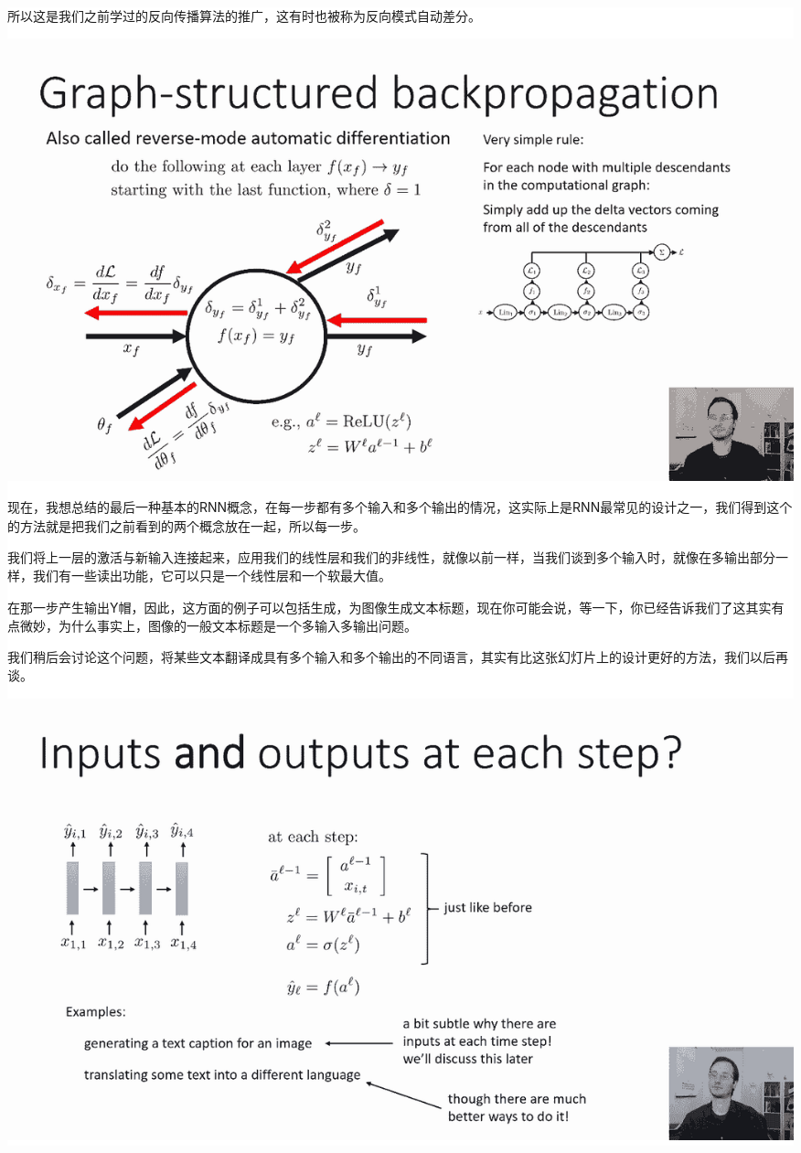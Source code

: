 所以这是我们之前学过的反向传播算法的推广，这有时也被称为反向模式自动差分。

![](img/13b5b08d3fe5f03a1bb4f1cc2cbf3098_18.png)

现在，我想总结的最后一种基本的RNN概念，在每一步都有多个输入和多个输出的情况，这实际上是RNN最常见的设计之一，我们得到这个的方法就是把我们之前看到的两个概念放在一起，所以每一步。

我们将上一层的激活与新输入连接起来，应用我们的线性层和我们的非线性，就像以前一样，当我们谈到多个输入时，就像在多输出部分一样，我们有一些读出功能，它可以只是一个线性层和一个软最大值。

在那一步产生输出Y帽，因此，这方面的例子可以包括生成，为图像生成文本标题，现在你可能会说，等一下，你已经告诉我们了这其实有点微妙，为什么事实上，图像的一般文本标题是一个多输入多输出问题。

我们稍后会讨论这个问题，将某些文本翻译成具有多个输入和多个输出的不同语言，其实有比这张幻灯片上的设计更好的方法，我们以后再谈。



![](img/13b5b08d3fe5f03a1bb4f1cc2cbf3098_20.png)